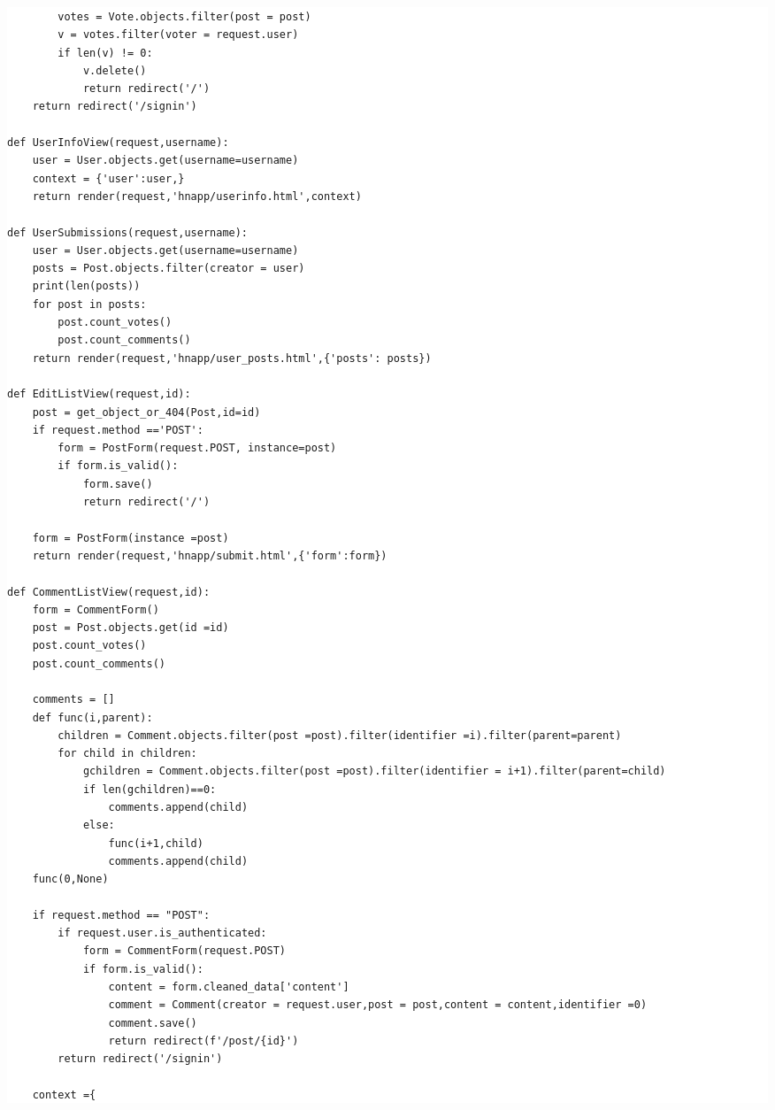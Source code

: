 ```
        votes = Vote.objects.filter(post = post)
        v = votes.filter(voter = request.user)
        if len(v) != 0:
            v.delete()
            return redirect('/')
    return redirect('/signin')    

def UserInfoView(request,username):
    user = User.objects.get(username=username)
    context = {'user':user,}
    return render(request,'hnapp/userinfo.html',context)

def UserSubmissions(request,username):
    user = User.objects.get(username=username)
    posts = Post.objects.filter(creator = user)
    print(len(posts))
    for post in posts:
        post.count_votes()
        post.count_comments()    
    return render(request,'hnapp/user_posts.html',{'posts': posts})

def EditListView(request,id):
    post = get_object_or_404(Post,id=id)
    if request.method =='POST':
        form = PostForm(request.POST, instance=post)
        if form.is_valid():
            form.save()
            return redirect('/')

    form = PostForm(instance =post)
    return render(request,'hnapp/submit.html',{'form':form})

def CommentListView(request,id):
    form = CommentForm()
    post = Post.objects.get(id =id)
    post.count_votes()
    post.count_comments()

    comments = []    
    def func(i,parent):
        children = Comment.objects.filter(post =post).filter(identifier =i).filter(parent=parent)
        for child in children:
            gchildren = Comment.objects.filter(post =post).filter(identifier = i+1).filter(parent=child)
            if len(gchildren)==0:
                comments.append(child)
            else:
                func(i+1,child)
                comments.append(child)
    func(0,None)

    if request.method == "POST":
        if request.user.is_authenticated:
            form = CommentForm(request.POST)
            if form.is_valid():
                content = form.cleaned_data['content']
                comment = Comment(creator = request.user,post = post,content = content,identifier =0)
                comment.save()
                return redirect(f'/post/{id}')
        return redirect('/signin')

    context ={
```